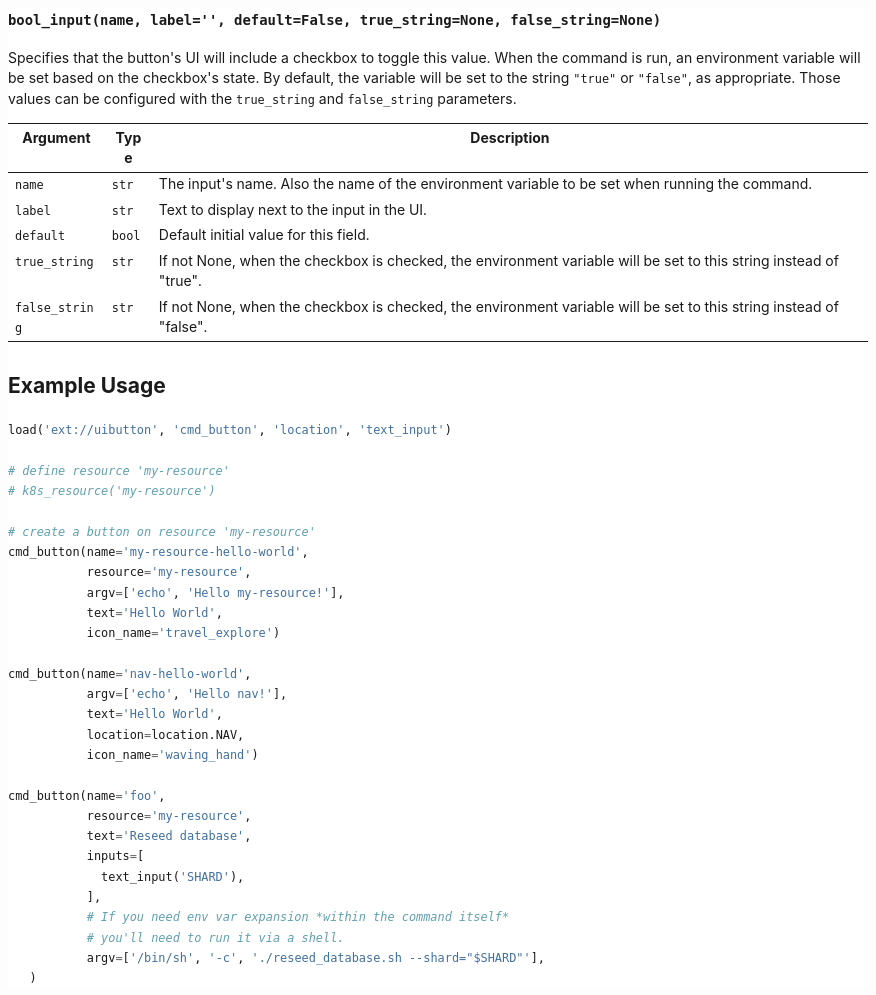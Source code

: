 ### `bool_input(name, label='', default=False, true_string=None, false_string=None)`
Specifies that the button's UI will include a checkbox to toggle this value.
When the command is run, an environment variable will be set based on the
checkbox's state. By default, the variable will be set to the string `"true"` or `"false"`, as appropriate. Those values can be configured with the `true_string` and `false_string` parameters.

| Argument       | Type   | Description |
| -------------- | -----  | ----------- |
| `name`         | `str`  | The input's name. Also the name of the environment variable to be set when running the command. |
| `label`        | `str`  | Text to display next to the input in the UI. |
| `default`      | `bool` | Default initial value for this field. |
| `true_string`  | `str`  | If not None, when the checkbox is checked, the environment variable will be set to this string instead of "true". |
| `false_string` | `str`  | If not None, when the checkbox is checked, the environment variable will be set to this string instead of "false". |

## Example Usage

```python
load('ext://uibutton', 'cmd_button', 'location', 'text_input')

# define resource 'my-resource'
# k8s_resource('my-resource')

# create a button on resource 'my-resource'
cmd_button(name='my-resource-hello-world',
           resource='my-resource',
           argv=['echo', 'Hello my-resource!'],
           text='Hello World',
           icon_name='travel_explore')

cmd_button(name='nav-hello-world',
           argv=['echo', 'Hello nav!'],
           text='Hello World',
           location=location.NAV,
           icon_name='waving_hand')

cmd_button(name='foo',
           resource='my-resource',
           text='Reseed database',
           inputs=[
             text_input('SHARD'),
           ],
           # If you need env var expansion *within the command itself*
           # you'll need to run it via a shell.
           argv=['/bin/sh', '-c', './reseed_database.sh --shard="$SHARD"'],
   )
```


[material-icons-font]: https://fonts.google.com/icons